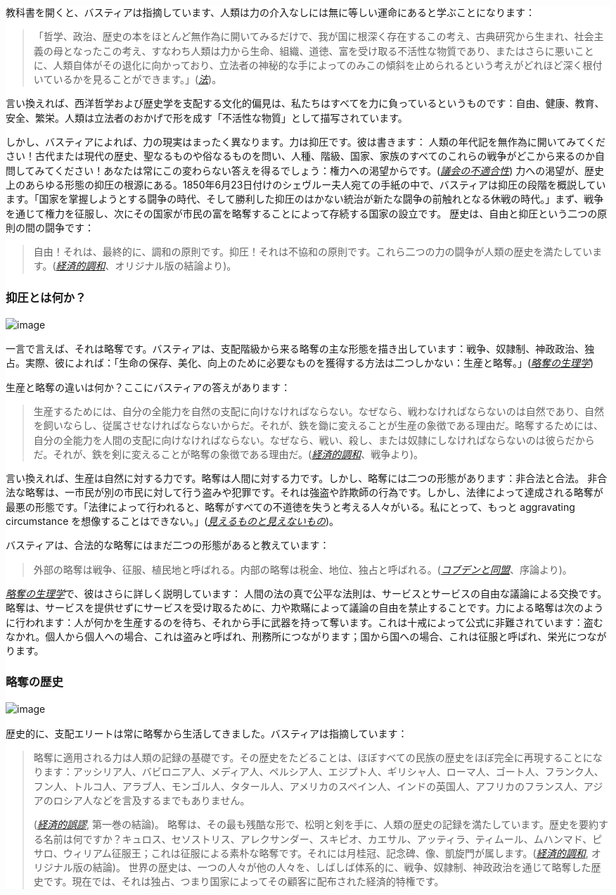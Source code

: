 教科書を開くと、バスティアは指摘しています、人類は力の介入なしには無に等しい運命にあると学ぶことになります：

> 「哲学、政治、歴史の本をほとんど無作為に開いてみるだけで、我が国に根深く存在するこの考え、古典研究から生まれ、社会主義の母となったこの考え、すなわち人類は力から生命、組織、道徳、富を受け取る不活性な物質であり、またはさらに悪いことに、人類自体がその退化に向かっており、立法者の神秘的な手によってのみこの傾斜を止められるという考えがどれほど深く根付いているかを見ることができます。」([_法_](http://bastiat.org/fr/la_loi.html))。

言い換えれば、西洋哲学および歴史学を支配する文化的偏見は、私たちはすべてを力に負っているというものです：自由、健康、教育、安全、繁栄。人類は立法者のおかげで形を成す「不活性な物質」として描写されています。

しかし、バスティアによれば、力の現実はまったく異なります。力は抑圧です。彼は書きます：
人類の年代記を無作為に開いてみてください！古代または現代の歴史、聖なるものや俗なるものを問い、人種、階級、国家、家族のすべてのこれらの戦争がどこから来るのか自問してみてください！あなたは常にこの変わらない答えを得るでしょう：権力への渇望からです。([_議会の不適合性_](http://bastiat.org/fr/incompatibilites_parlementaires.html))
力への渇望が、歴史上のあらゆる形態の抑圧の根源にある。1850年6月23日付けのシェヴルー夫人宛ての手紙の中で、バスティアは抑圧の段階を概説しています。「国家を掌握しようとする闘争の時代、そして勝利した抑圧のはかない統治が新たな闘争の前触れとなる休戦の時代。」まず、戦争を通じて権力を征服し、次にその国家が市民の富を略奪することによって存続する国家の設立です。
歴史は、自由と抑圧という二つの原則の間の闘争です：

> 自由！それは、最終的に、調和の原則です。抑圧！それは不協和の原則です。これら二つの力の闘争が人類の歴史を満たしています。([_経済的調和_](http://bastiat.org/fr/conclusion_eo_harmonies.html)、オリジナル版の結論より)。

### 抑圧とは何か？

![image](assets/1/img-025.webp)

一言で言えば、それは略奪です。バスティアは、支配階級から来る略奪の主な形態を描き出しています：戦争、奴隷制、神政政治、独占。実際、彼によれば：「生命の保存、美化、向上のために必要なものを獲得する方法は二つしかない：生産と略奪。」([_略奪の生理学_](http://bastiat.org/fr/physiologie_de_la_spoliation.html))

生産と略奪の違いは何か？ここにバスティアの答えがあります：

> 生産するためには、自分の全能力を自然の支配に向けなければならない。なぜなら、戦わなければならないのは自然であり、自然を飼いならし、従属させなければならないからだ。それが、鉄を鋤に変えることが生産の象徴である理由だ。略奪するためには、自分の全能力を人間の支配に向けなければならない。なぜなら、戦い、殺し、または奴隷にしなければならないのは彼らだからだ。それが、鉄を剣に変えることが略奪の象徴である理由だ。([_経済的調和_](http://bastiat.org/fr/guerre.html)、戦争より)。

言い換えれば、生産は自然に対する力です。略奪は人間に対する力です。しかし、略奪には二つの形態があります：非合法と合法。
非合法な略奪は、一市民が別の市民に対して行う盗みや犯罪です。それは強盗や詐欺師の行為です。しかし、法律によって達成される略奪が最悪の形態です。「法律によって行われると、略奪がすべての不道徳を失うと考える人々がいる。私にとって、もっと aggravating circumstance を想像することはできない。」([_見えるものと見えないもの_](http://bastiat.org/fr/cqovecqonvp.html#RESTRICTION))。

バスティアは、合法的な略奪にはまだ二つの形態があると教えています：

> 外部の略奪は戦争、征服、植民地と呼ばれる。内部の略奪は税金、地位、独占と呼ばれる。([_コブデンと同盟_](http://bastiat.org/fr/introduction_cobden_ligue.html)、序論より)。

[_略奪の生理学_](http://bastiat.org/fr/physiologie_de_la_spoliation.html)で、彼はさらに詳しく説明しています：
人間の法の真で公平な法則は、サービスとサービスの自由な議論による交換です。略奪は、サービスを提供せずにサービスを受け取るために、力や欺瞞によって議論の自由を禁止することです。力による略奪は次のように行われます：人が何かを生産するのを待ち、それから手に武器を持って奪います。これは十戒によって公式に非難されています：盗むなかれ。個人から個人への場合、これは盗みと呼ばれ、刑務所につながります；国から国への場合、これは征服と呼ばれ、栄光につながります。

### 略奪の歴史

![image](assets/1/img-020.webp)

歴史的に、支配エリートは常に略奪から生活してきました。バスティアは指摘しています：

> 略奪に適用される力は人類の記録の基礎です。その歴史をたどることは、ほぼすべての民族の歴史をほぼ完全に再現することになります：アッシリア人、バビロニア人、メディア人、ペルシア人、エジプト人、ギリシャ人、ローマ人、ゴート人、フランク人、フン人、トルコ人、アラブ人、モンゴル人、タタール人、アメリカのスペイン人、インドの英国人、アフリカのフランス人、アジアのロシア人などを言及するまでもありません。
>
> ([_経済的誤謬_](http://bastiat.org/fr/conclusion_sophismes.html), 第一巻の結論)。
略奪は、その最も残酷な形で、松明と剣を手に、人類の歴史の記録を満たしています。歴史を要約する名前は何ですか？キュロス、セソストリス、アレクサンダー、スキピオ、カエサル、アッティラ、ティムール、ムハンマド、ピサロ、ウィリアム征服王；これは征服による素朴な略奪です。それには月桂冠、記念碑、像、凱旋門が属します。([_経済的調和_](http://bastiat.org/fr/conclusion_eo_harmonies.html), オリジナル版の結論)。
世界の歴史は、一つの人々が他の人々を、しばしば体系的に、戦争、奴隷制、神政政治を通じて略奪した歴史です。現在では、それは独占、つまり国家によってその顧客に配布された経済的特権です。
